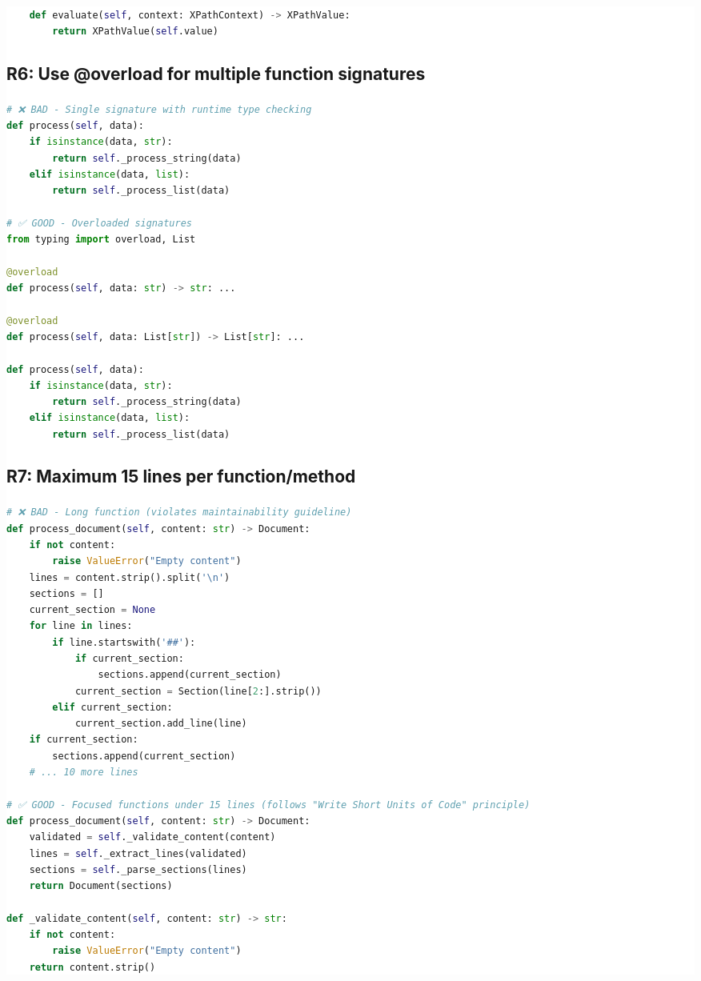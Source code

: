 ```python
    def evaluate(self, context: XPathContext) -> XPathValue:
        return XPathValue(self.value)
```

## R6: Use @overload for multiple function signatures

```python
# ❌ BAD - Single signature with runtime type checking
def process(self, data):
    if isinstance(data, str):
        return self._process_string(data)
    elif isinstance(data, list):
        return self._process_list(data)

# ✅ GOOD - Overloaded signatures
from typing import overload, List

@overload
def process(self, data: str) -> str: ...

@overload
def process(self, data: List[str]) -> List[str]: ...

def process(self, data):
    if isinstance(data, str):
        return self._process_string(data)
    elif isinstance(data, list):
        return self._process_list(data)
```

## R7: Maximum 15 lines per function/method

```python
# ❌ BAD - Long function (violates maintainability guideline)
def process_document(self, content: str) -> Document:
    if not content:
        raise ValueError("Empty content")
    lines = content.strip().split('\n')
    sections = []
    current_section = None
    for line in lines:
        if line.startswith('##'):
            if current_section:
                sections.append(current_section)
            current_section = Section(line[2:].strip())
        elif current_section:
            current_section.add_line(line)
    if current_section:
        sections.append(current_section)
    # ... 10 more lines

# ✅ GOOD - Focused functions under 15 lines (follows "Write Short Units of Code" principle)
def process_document(self, content: str) -> Document:
    validated = self._validate_content(content)
    lines = self._extract_lines(validated)
    sections = self._parse_sections(lines)
    return Document(sections)

def _validate_content(self, content: str) -> str:
    if not content:
        raise ValueError("Empty content")
    return content.strip()

```